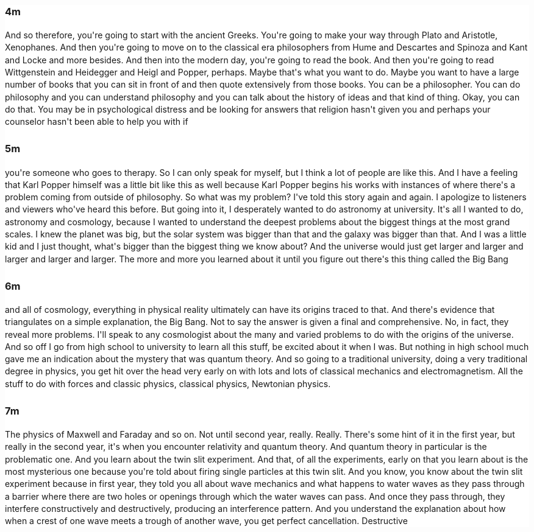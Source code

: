 ### 4m

And so therefore, you're going to start with the ancient Greeks. You're going to make your way through Plato and Aristotle, Xenophanes. And then you're going to move on to the classical era philosophers from Hume and Descartes and Spinoza and Kant and Locke and more besides. And then into the modern day, you're going to read the book. And then you're going to read Wittgenstein and Heidegger and Heigl and Popper, perhaps. Maybe that's what you want to do. Maybe you want to have a large number of books that you can sit in front of and then quote extensively from those books. You can be a philosopher. You can do philosophy and you can understand philosophy and you can talk about the history of ideas and that kind of thing. Okay, you can do that. You may be in psychological distress and be looking for answers that religion hasn't given you and perhaps your counselor hasn't been able to help you with if

### 5m

you're someone who goes to therapy. So I can only speak for myself, but I think a lot of people are like this. And I have a feeling that Karl Popper himself was a little bit like this as well because Karl Popper begins his works with instances of where there's a problem coming from outside of philosophy. So what was my problem? I've told this story again and again. I apologize to listeners and viewers who've heard this before. But going into it, I desperately wanted to do astronomy at university. It's all I wanted to do, astronomy and cosmology, because I wanted to understand the deepest problems about the biggest things at the most grand scales. I knew the planet was big, but the solar system was bigger than that and the galaxy was bigger than that. And I was a little kid and I just thought, what's bigger than the biggest thing we know about? And the universe would just get larger and larger and larger and larger and larger. The more and more you learned about it until you figure out there's this thing called the Big Bang

### 6m

and all of cosmology, everything in physical reality ultimately can have its origins traced to that. And there's evidence that triangulates on a simple explanation, the Big Bang. Not to say the answer is given a final and comprehensive. No, in fact, they reveal more problems. I'll speak to any cosmologist about the many and varied problems to do with the origins of the universe. And so off I go from high school to university to learn all this stuff, be excited about it when I was. But nothing in high school much gave me an indication about the mystery that was quantum theory. And so going to a traditional university, doing a very traditional degree in physics, you get hit over the head very early on with lots and lots of classical mechanics and electromagnetism. All the stuff to do with forces and classic physics, classical physics, Newtonian physics.

### 7m

The physics of Maxwell and Faraday and so on. Not until second year, really. Really. There's some hint of it in the first year, but really in the second year, it's when you encounter relativity and quantum theory. And quantum theory in particular is the problematic one. And you learn about the twin slit experiment. And that, of all the experiments, early on that you learn about is the most mysterious one because you're told about firing single particles at this twin slit. And you know, you know about the twin slit experiment because in first year, they told you all about wave mechanics and what happens to water waves as they pass through a barrier where there are two holes or openings through which the water waves can pass. And once they pass through, they interfere constructively and destructively, producing an interference pattern. And you understand the explanation about how when a crest of one wave meets a trough of another wave, you get perfect cancellation. Destructive
